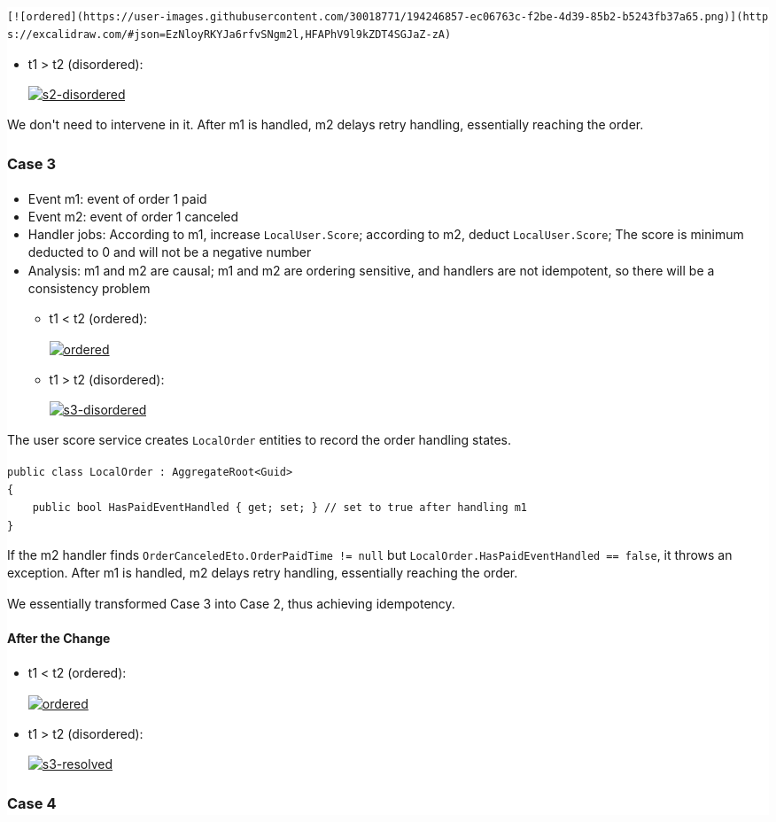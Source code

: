     [![ordered](https://user-images.githubusercontent.com/30018771/194246857-ec06763c-f2be-4d39-85b2-b5243fb37a65.png)](https://excalidraw.com/#json=EzNloyRKYJa6rfvSNgm2l,HFAPhV9l9kZDT4SGJaZ-zA)

  * t1 > t2 (disordered):

    [![s2-disordered](https://user-images.githubusercontent.com/30018771/201462287-6155f1b9-dd9f-4452-bb3d-921b2e1b876b.png)](https://excalidraw.com/#json=6azro2d7yq3YVGqmmFkeE,vX5ZLgF_as_otPyRgZX0Yg)

We don't need to intervene in it. After m1 is handled, m2 delays retry handling, essentially reaching the order.

### Case 3

* Event m1: event of order 1 paid
* Event m2: event of order 1 canceled
* Handler jobs: According to m1, increase `LocalUser.Score`; according to m2, deduct `LocalUser.Score`; The score is minimum deducted to 0 and will not be a negative number
* Analysis: m1 and m2 are causal; m1 and m2 are ordering sensitive, and handlers are not idempotent, so there will be a consistency problem
  * t1 < t2 (ordered):

    [![ordered](https://user-images.githubusercontent.com/30018771/194246857-ec06763c-f2be-4d39-85b2-b5243fb37a65.png)](https://excalidraw.com/#json=EzNloyRKYJa6rfvSNgm2l,HFAPhV9l9kZDT4SGJaZ-zA)

  * t1 > t2 (disordered):

    [![s3-disordered](https://user-images.githubusercontent.com/30018771/201470772-4a01a4fe-f933-4d2c-82cf-e59fd2905bec.png)](https://excalidraw.com/#json=1wnVTL1RZWpvXu3YkHpj8,uFffnJLeWEMTLk3U33Z2ZA)

The user score service creates `LocalOrder` entities to record the order handling states.

```CSharp
public class LocalOrder : AggregateRoot<Guid>
{
    public bool HasPaidEventHandled { get; set; } // set to true after handling m1
}
```

If the m2 handler finds `OrderCanceledEto.OrderPaidTime != null` but `LocalOrder.HasPaidEventHandled == false`, it throws an exception. After m1 is handled, m2 delays retry handling, essentially reaching the order.

We essentially transformed Case 3 into Case 2, thus achieving idempotency.

#### After the Change

  * t1 < t2 (ordered):

    [![ordered](https://user-images.githubusercontent.com/30018771/194246857-ec06763c-f2be-4d39-85b2-b5243fb37a65.png)](https://excalidraw.com/#json=EzNloyRKYJa6rfvSNgm2l,HFAPhV9l9kZDT4SGJaZ-zA)

  * t1 > t2 (disordered):

    [![s3-resolved](https://user-images.githubusercontent.com/30018771/201462287-6155f1b9-dd9f-4452-bb3d-921b2e1b876b.png)](https://excalidraw.com/#json=6azro2d7yq3YVGqmmFkeE,vX5ZLgF_as_otPyRgZX0Yg)

### Case 4
